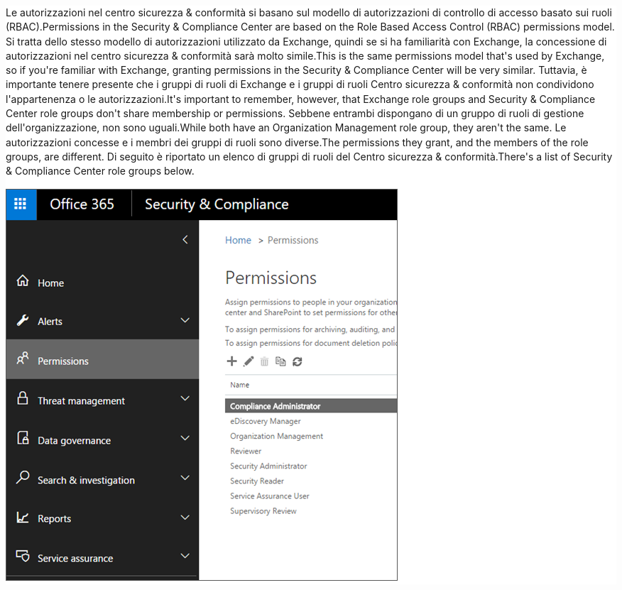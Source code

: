 <span data-ttu-id="e0438-107">Le autorizzazioni nel centro sicurezza & conformità si basano sul modello di autorizzazioni di controllo di accesso basato sui ruoli (RBAC).</span><span class="sxs-lookup"><span data-stu-id="e0438-107">Permissions in the Security & Compliance Center are based on the Role Based Access Control (RBAC) permissions model.</span></span> <span data-ttu-id="e0438-108">Si tratta dello stesso modello di autorizzazioni utilizzato da Exchange, quindi se si ha familiarità con Exchange, la concessione di autorizzazioni nel centro sicurezza & conformità sarà molto simile.</span><span class="sxs-lookup"><span data-stu-id="e0438-108">This is the same permissions model that's used by Exchange, so if you're familiar with Exchange, granting permissions in the Security & Compliance Center will be very similar.</span></span> <span data-ttu-id="e0438-109">Tuttavia, è importante tenere presente che i gruppi di ruoli di Exchange e i gruppi di ruoli Centro sicurezza & conformità non condividono l'appartenenza o le autorizzazioni.</span><span class="sxs-lookup"><span data-stu-id="e0438-109">It's important to remember, however, that Exchange role groups and Security & Compliance Center role groups don't share membership or permissions.</span></span> <span data-ttu-id="e0438-110">Sebbene entrambi dispongano di un gruppo di ruoli di gestione dell'organizzazione, non sono uguali.</span><span class="sxs-lookup"><span data-stu-id="e0438-110">While both have an Organization Management role group, they aren't the same.</span></span> <span data-ttu-id="e0438-111">Le autorizzazioni concesse e i membri dei gruppi di ruoli sono diverse.</span><span class="sxs-lookup"><span data-stu-id="e0438-111">The permissions they grant, and the members of the role groups, are different.</span></span> <span data-ttu-id="e0438-112">Di seguito è riportato un elenco di gruppi di ruoli del Centro sicurezza & conformità.</span><span class="sxs-lookup"><span data-stu-id="e0438-112">There's a list of Security & Compliance Center role groups below.</span></span>
  
![Pagina delle autorizzazioni nel Centro sicurezza e conformità di Office 365](media/992c20ca-e82e-497c-9c8d-6fab212deb80.png)
  